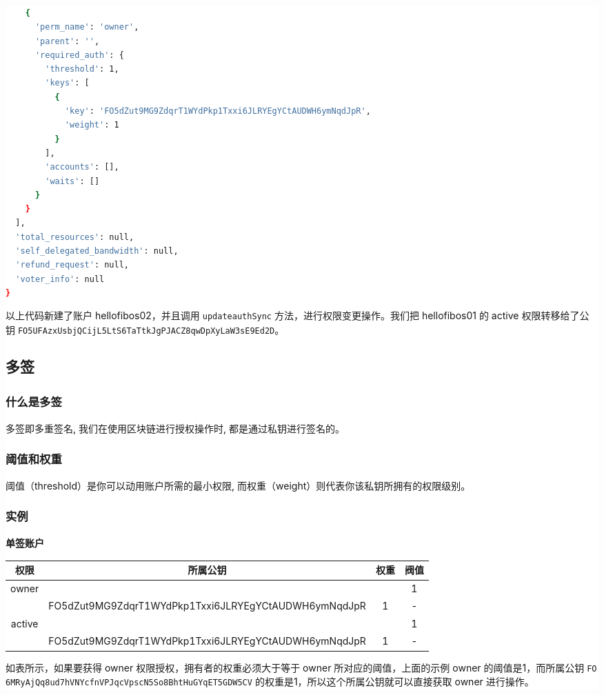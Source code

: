 ```bash
    {
      'perm_name': 'owner',
      'parent': '',
      'required_auth': {
        'threshold': 1,
        'keys': [
          {
            'key': 'FO5dZut9MG9ZdqrT1WYdPkp1Txxi6JLRYEgYCtAUDWH6ymNqdJpR',
            'weight': 1
          }
        ],
        'accounts': [],
        'waits': []
      }
    }
  ],
  'total_resources': null,
  'self_delegated_bandwidth': null,
  'refund_request': null,
  'voter_info': null
}
```

以上代码新建了账户 hellofibos02，并且调用 `updateauthSync` 方法，进行权限变更操作。我们把 hellofibos01 的 active 权限转移给了公钥 `FO5UFAzxUsbjQCijL5LtS6TaTtkJgPJACZ8qwDpXyLaW3sE9Ed2D`。



## 多签

### 什么是多签

多签即多重签名, 我们在使用区块链进行授权操作时, 都是通过私钥进行签名的。

### 阈值和权重

阈值（threshold）是你可以动用账户所需的最小权限, 而权重（weight）则代表你该私钥所拥有的权限级别。

### 实例

**单签账户**

|  权限  |                       所属公钥                       | 权重 | 阀值 |
| :----: | :--------------------------------------------------: | :--: | :--: |
| owner  |                                                      |      |  1   |
|        | FO5dZut9MG9ZdqrT1WYdPkp1Txxi6JLRYEgYCtAUDWH6ymNqdJpR |  1   |  -   |
| active |                                                      |      |  1   |
|        | FO5dZut9MG9ZdqrT1WYdPkp1Txxi6JLRYEgYCtAUDWH6ymNqdJpR |  1   |  -   |

如表所示，如果要获得 owner 权限授权，拥有者的权重必须大于等于 owner 所对应的阈值，上面的示例 owner 的阈值是1，而所属公钥 `FO6MRyAjQq8ud7hVNYcfnVPJqcVpscN5So8BhtHuGYqET5GDW5CV` 的权重是1，所以这个所属公钥就可以直接获取 owner 进行操作。
